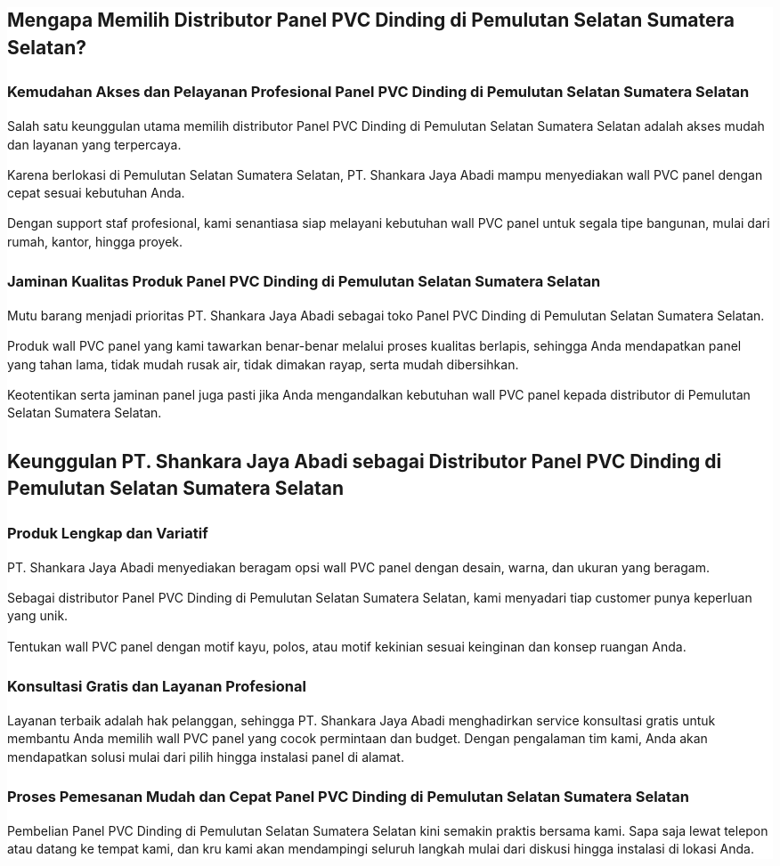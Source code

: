 
## Mengapa Memilih Distributor Panel PVC Dinding di Pemulutan Selatan Sumatera Selatan?

### Kemudahan Akses dan Pelayanan Profesional Panel PVC Dinding di Pemulutan Selatan Sumatera Selatan

Salah satu keunggulan utama memilih distributor Panel PVC Dinding di Pemulutan Selatan Sumatera Selatan adalah akses mudah dan layanan yang terpercaya.

Karena berlokasi di Pemulutan Selatan Sumatera Selatan, PT. Shankara Jaya Abadi mampu menyediakan wall PVC panel dengan cepat sesuai kebutuhan Anda.

Dengan support staf profesional, kami senantiasa siap melayani kebutuhan wall PVC panel untuk segala tipe bangunan, mulai dari rumah, kantor, hingga proyek.

### Jaminan Kualitas Produk Panel PVC Dinding di Pemulutan Selatan Sumatera Selatan

Mutu barang menjadi prioritas PT. Shankara Jaya Abadi sebagai toko Panel PVC Dinding di Pemulutan Selatan Sumatera Selatan.

Produk wall PVC panel yang kami tawarkan benar-benar melalui proses kualitas berlapis, sehingga Anda mendapatkan panel yang tahan lama, tidak mudah rusak air, tidak dimakan rayap, serta mudah dibersihkan.

Keotentikan serta jaminan panel juga pasti jika Anda mengandalkan kebutuhan wall PVC panel kepada distributor di Pemulutan Selatan Sumatera Selatan.

## Keunggulan PT. Shankara Jaya Abadi sebagai Distributor Panel PVC Dinding di Pemulutan Selatan Sumatera Selatan

### Produk Lengkap dan Variatif

PT. Shankara Jaya Abadi menyediakan beragam opsi wall PVC panel dengan desain, warna, dan ukuran yang beragam.

Sebagai distributor Panel PVC Dinding di Pemulutan Selatan Sumatera Selatan, kami menyadari tiap customer punya keperluan yang unik.

Tentukan wall PVC panel dengan motif kayu, polos, atau motif kekinian sesuai keinginan dan konsep ruangan Anda.

### Konsultasi Gratis dan Layanan Profesional

Layanan terbaik adalah hak pelanggan, sehingga PT. Shankara Jaya Abadi menghadirkan service konsultasi gratis untuk membantu Anda memilih wall PVC panel yang cocok permintaan dan budget. Dengan pengalaman tim kami, Anda akan mendapatkan solusi mulai dari pilih hingga instalasi panel di alamat.

### Proses Pemesanan Mudah dan Cepat Panel PVC Dinding di Pemulutan Selatan Sumatera Selatan

Pembelian Panel PVC Dinding di Pemulutan Selatan Sumatera Selatan kini semakin praktis bersama kami. Sapa saja lewat telepon atau datang ke tempat kami, dan kru kami akan mendampingi seluruh langkah mulai dari diskusi hingga instalasi di lokasi Anda.

